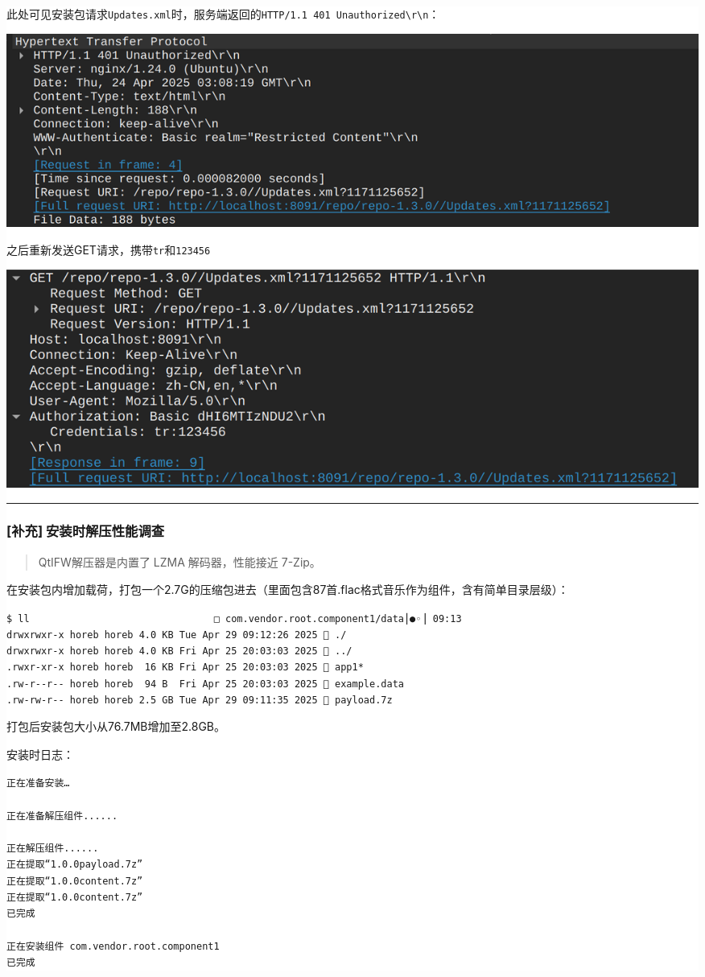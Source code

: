 此处可见安装包请求`Updates.xml`时，服务端返回的`HTTP/1.1 401 Unauthorized\r\n`：

![Updates.xml](images/img_33.png)

之后重新发送GET请求，携带`tr`和`123456`

![Updates.xml](images/img_35.png)

---

### [补充] 安装时解压性能调查

> QtIFW解压器是内置了 LZMA 解码器，性能接近 7-Zip。

在安装包内增加载荷，打包一个2.7G的压缩包进去（里面包含87首.flac格式音乐作为组件，含有简单目录层级）：

```txt
$ ll                                □ com.vendor.root.component1/data⎪●◦⎥ 09:13
drwxrwxr-x horeb horeb 4.0 KB Tue Apr 29 09:12:26 2025  ./
drwxrwxr-x horeb horeb 4.0 KB Fri Apr 25 20:03:03 2025  ../
.rwxr-xr-x horeb horeb  16 KB Fri Apr 25 20:03:03 2025  app1*
.rw-r--r-- horeb horeb  94 B  Fri Apr 25 20:03:03 2025  example.data
.rw-rw-r-- horeb horeb 2.5 GB Tue Apr 29 09:11:35 2025  payload.7z
```

打包后安装包大小从76.7MB增加至2.8GB。

安装时日志：
```txt
正在准备安装…

正在准备解压组件......

正在解压组件......
正在提取“1.0.0payload.7z”
正在提取“1.0.0content.7z”
正在提取“1.0.0content.7z”
已完成

正在安装组件 com.vendor.root.component1
已完成
```